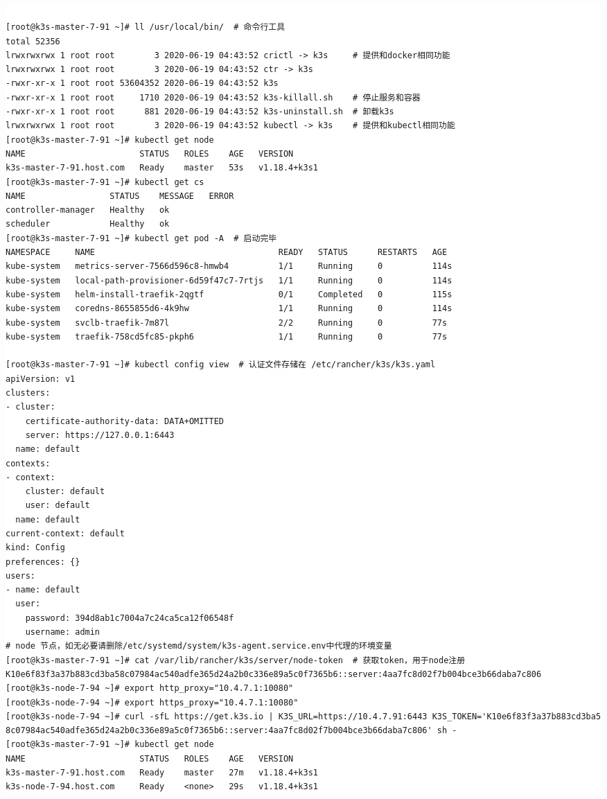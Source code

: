 ```

[root@k3s-master-7-91 ~]# ll /usr/local/bin/  # 命令行工具
total 52356
lrwxrwxrwx 1 root root        3 2020-06-19 04:43:52 crictl -> k3s     # 提供和docker相同功能 
lrwxrwxrwx 1 root root        3 2020-06-19 04:43:52 ctr -> k3s
-rwxr-xr-x 1 root root 53604352 2020-06-19 04:43:52 k3s
-rwxr-xr-x 1 root root     1710 2020-06-19 04:43:52 k3s-killall.sh    # 停止服务和容器
-rwxr-xr-x 1 root root      881 2020-06-19 04:43:52 k3s-uninstall.sh  # 卸载k3s
lrwxrwxrwx 1 root root        3 2020-06-19 04:43:52 kubectl -> k3s    # 提供和kubectl相同功能
[root@k3s-master-7-91 ~]# kubectl get node 
NAME                       STATUS   ROLES    AGE   VERSION
k3s-master-7-91.host.com   Ready    master   53s   v1.18.4+k3s1
[root@k3s-master-7-91 ~]# kubectl get cs
NAME                 STATUS    MESSAGE   ERROR
controller-manager   Healthy   ok        
scheduler            Healthy   ok        
[root@k3s-master-7-91 ~]# kubectl get pod -A  # 启动完毕
NAMESPACE     NAME                                     READY   STATUS      RESTARTS   AGE
kube-system   metrics-server-7566d596c8-hmwb4          1/1     Running     0          114s
kube-system   local-path-provisioner-6d59f47c7-7rtjs   1/1     Running     0          114s
kube-system   helm-install-traefik-2qgtf               0/1     Completed   0          115s
kube-system   coredns-8655855d6-4k9hw                  1/1     Running     0          114s
kube-system   svclb-traefik-7m87l                      2/2     Running     0          77s
kube-system   traefik-758cd5fc85-pkph6                 1/1     Running     0          77s

[root@k3s-master-7-91 ~]# kubectl config view  # 认证文件存储在 /etc/rancher/k3s/k3s.yaml
apiVersion: v1
clusters:
- cluster:
    certificate-authority-data: DATA+OMITTED
    server: https://127.0.0.1:6443
  name: default
contexts:
- context:
    cluster: default
    user: default
  name: default
current-context: default
kind: Config
preferences: {}
users:
- name: default
  user:
    password: 394d8ab1c7004a7c24ca5ca12f06548f
    username: admin
# node 节点，如无必要请删除/etc/systemd/system/k3s-agent.service.env中代理的环境变量
[root@k3s-master-7-91 ~]# cat /var/lib/rancher/k3s/server/node-token  # 获取token，用于node注册
K10e6f83f3a37b883cd3ba58c07984ac540adfe365d24a2b0c336e89a5c0f7365b6::server:4aa7fc8d02f7b004bce3b66daba7c806
[root@k3s-node-7-94 ~]# export http_proxy="10.4.7.1:10080"
[root@k3s-node-7-94 ~]# export https_proxy="10.4.7.1:10080"
[root@k3s-node-7-94 ~]# curl -sfL https://get.k3s.io | K3S_URL=https://10.4.7.91:6443 K3S_TOKEN='K10e6f83f3a37b883cd3ba58c07984ac540adfe365d24a2b0c336e89a5c0f7365b6::server:4aa7fc8d02f7b004bce3b66daba7c806' sh -
[root@k3s-master-7-91 ~]# kubectl get node 
NAME                       STATUS   ROLES    AGE   VERSION
k3s-master-7-91.host.com   Ready    master   27m   v1.18.4+k3s1
k3s-node-7-94.host.com     Ready    <none>   29s   v1.18.4+k3s1
```
